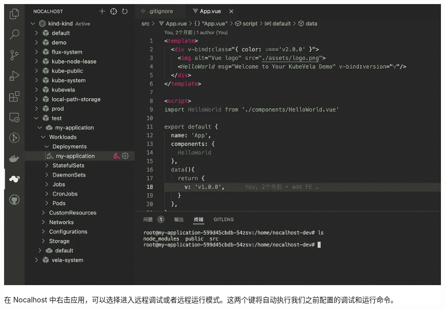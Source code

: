 ![](img/75f03bf8e6f2d622cc135aad8b0b9dae.png)

在 Nocalhost 中右击应用，可以选择进入远程调试或者远程运行模式。这两个键将自动执行我们之前配置的调试和运行命令。
